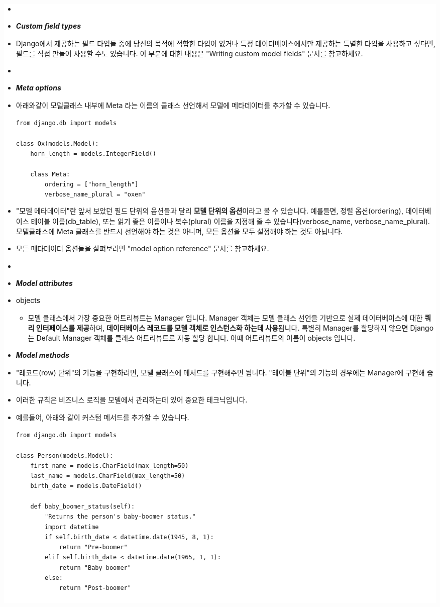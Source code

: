 -

- *__Custom field types__*

- Django에서 제공하는 필드 타입들 중에 당신의 목적에 적합한 타입이 없거나 특정 데이터베이스에서만 제공하는 특별한 타입을 사용하고 싶다면, 필드를 직접 만들어 사용할 수도 있습니다. 이 부분에 대한 내용은 "Writing custom model fields" 문서를 참고하세요.

-

- *__Meta options__*

- 아래와같이 모델클래스 내부에 Meta 라는 이름의 클래스 선언해서 모델에 메타데이터를 추가할 수 있습니다.

	```
	from django.db import models
	
	class Ox(models.Model):
	    horn_length = models.IntegerField()
	
	    class Meta:
	        ordering = ["horn_length"]
	        verbose_name_plural = "oxen"
	```
	
- "모델 메타데이터"란 앞서 보았던 필드 단위의 옵션들과 달리 **모델 단위의 옵션**이라고 볼 수 있습니다. 예를들면, 정렬 옵션(ordering), 데이터베이스 테이블 이름(db\_table), 또는 읽기 좋은 이름이나 복수(plural) 이름을 지정해 줄 수 있습니다(verbose\_name, verbose_name\_plural). 모델클래스에 Meta 클래스를 반드시 선언해야 하는 것은 아니며, 모든 옵션을 모두 설정해야 하는 것도 아닙니다.

- 모든 메타데이터 옵션들을 살펴보려면 ["model option reference"](https://docs.djangoproject.com/en/1.11/ref/models/options/) 문서를 참고하세요.

-

- *__Model attributes__*

- objects
	- 모델 클래스에서 가장 중요한 어트리뷰트는 Manager 입니다. Manager 객체는 모델 클래스 선언을 기반으로 실제 데이터베이스에 대한 **쿼리 인터페이스를 제공**하며, **데이터베이스 레코드를 모델 객체로 인스턴스화 하는데 사용**됩니다. 특별히 Manager를 할당하지 않으면 Django는 Default Manager 객체를 클래스 어트리뷰트로 자동 할당 합니다. 이때 어트리뷰트의 이름이 objects 입니다.



- *__Model methods__*

- "레코드(row) 단위"의 기능을 구현하려면, 모델 클래스에 메서드를 구현해주면 됩니다. "테이블 단위"의 기능의 경우에는 Manager에 구현해 줍니다.
- 이러한 규칙은 비즈니스 로직을 모델에서 관리하는데 있어 중요한 테크닉입니다.
- 예를들어, 아래와 같이 커스텀 메서드를 추가할 수 있습니다.

	```
	from django.db import models

	class Person(models.Model):
	    first_name = models.CharField(max_length=50)
	    last_name = models.CharField(max_length=50)
	    birth_date = models.DateField()
	
	    def baby_boomer_status(self):
	        "Returns the person's baby-boomer status."
	        import datetime
	        if self.birth_date < datetime.date(1945, 8, 1):
	            return "Pre-boomer"
	        elif self.birth_date < datetime.date(1965, 1, 1):
	            return "Baby boomer"
	        else:
	            return "Post-boomer"
	